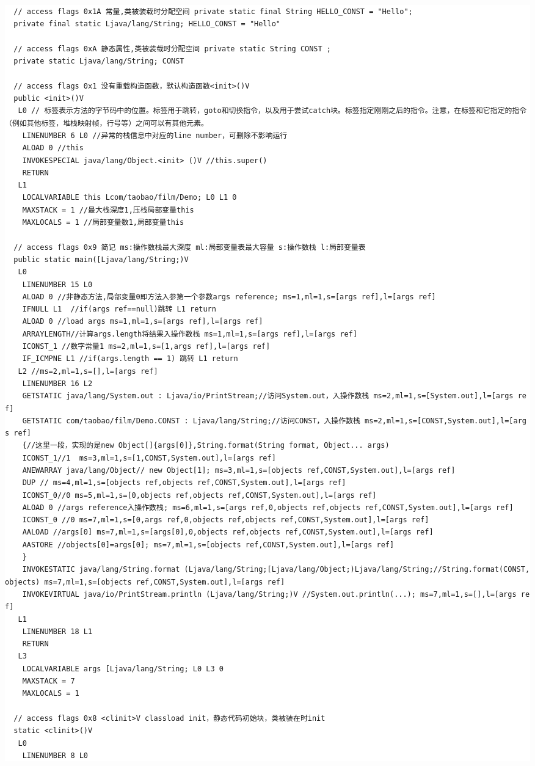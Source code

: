 ```
  // access flags 0x1A 常量,类被装载时分配空间 private static final String HELLO_CONST = "Hello";
  private final static Ljava/lang/String; HELLO_CONST = "Hello"

  // access flags 0xA 静态属性,类被装载时分配空间 private static String CONST ;
  private static Ljava/lang/String; CONST

  // access flags 0x1 没有重载构造函数，默认构造函数<init>()V
  public <init>()V
   L0 // 标签表示方法的字节码中的位置。标签用于跳转，goto和切换指令，以及用于尝试catch块。标签指定刚刚之后的指令。注意，在标签和它指定的指令（例如其他标签，堆栈映射帧，行号等）之间可以有其他元素。
    LINENUMBER 6 L0 //异常的栈信息中对应的line number，可删除不影响运行
    ALOAD 0 //this
    INVOKESPECIAL java/lang/Object.<init> ()V //this.super()
    RETURN
   L1
    LOCALVARIABLE this Lcom/taobao/film/Demo; L0 L1 0
    MAXSTACK = 1 //最大栈深度1,压栈局部变量this
    MAXLOCALS = 1 //局部变量数1,局部变量this

  // access flags 0x9 简记 ms:操作数栈最大深度 ml:局部变量表最大容量 s:操作数栈 l:局部变量表
  public static main([Ljava/lang/String;)V
   L0
    LINENUMBER 15 L0
    ALOAD 0 //非静态方法,局部变量0即方法入参第一个参数args reference; ms=1,ml=1,s=[args ref],l=[args ref]
    IFNULL L1  //if(args ref==null)跳转 L1 return
    ALOAD 0 //load args ms=1,ml=1,s=[args ref],l=[args ref]
    ARRAYLENGTH//计算args.length将结果入操作数栈 ms=1,ml=1,s=[args ref],l=[args ref] 
    ICONST_1 //数字常量1 ms=2,ml=1,s=[1,args ref],l=[args ref] 
    IF_ICMPNE L1 //if(args.length == 1) 跳转 L1 return 
   L2 //ms=2,ml=1,s=[],l=[args ref] 
    LINENUMBER 16 L2
    GETSTATIC java/lang/System.out : Ljava/io/PrintStream;//访问System.out，入操作数栈 ms=2,ml=1,s=[System.out],l=[args ref]  
    GETSTATIC com/taobao/film/Demo.CONST : Ljava/lang/String;//访问CONST，入操作数栈 ms=2,ml=1,s=[CONST,System.out],l=[args ref]  
    {//这里一段，实现的是new Object[]{args[0]},String.format(String format, Object... args) 
    ICONST_1//1  ms=3,ml=1,s=[1,CONST,System.out],l=[args ref]  
    ANEWARRAY java/lang/Object// new Object[1]; ms=3,ml=1,s=[objects ref,CONST,System.out],l=[args ref]  
    DUP // ms=4,ml=1,s=[objects ref,objects ref,CONST,System.out],l=[args ref]  
    ICONST_0//0 ms=5,ml=1,s=[0,objects ref,objects ref,CONST,System.out],l=[args ref]  
    ALOAD 0 //args reference入操作数栈; ms=6,ml=1,s=[args ref,0,objects ref,objects ref,CONST,System.out],l=[args ref]  
    ICONST_0 //0 ms=7,ml=1,s=[0,args ref,0,objects ref,objects ref,CONST,System.out],l=[args ref] 
    AALOAD //args[0] ms=7,ml=1,s=[args[0],0,objects ref,objects ref,CONST,System.out],l=[args ref]
    AASTORE //objects[0]=args[0]; ms=7,ml=1,s=[objects ref,CONST,System.out],l=[args ref]
    }
    INVOKESTATIC java/lang/String.format (Ljava/lang/String;[Ljava/lang/Object;)Ljava/lang/String;//String.format(CONST,objects) ms=7,ml=1,s=[objects ref,CONST,System.out],l=[args ref]
    INVOKEVIRTUAL java/io/PrintStream.println (Ljava/lang/String;)V //System.out.println(...); ms=7,ml=1,s=[],l=[args ref]
   L1
    LINENUMBER 18 L1
    RETURN
   L3
    LOCALVARIABLE args [Ljava/lang/String; L0 L3 0
    MAXSTACK = 7
    MAXLOCALS = 1

  // access flags 0x8 <clinit>V classload init，静态代码初始块，类被装在时init
  static <clinit>()V
   L0
    LINENUMBER 8 L0 
```